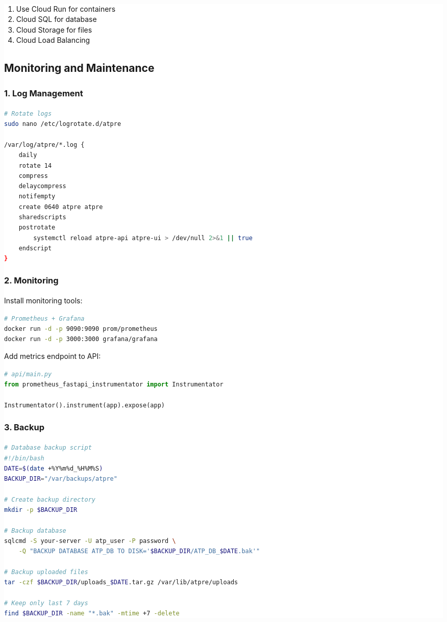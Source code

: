 1. Use Cloud Run for containers
2. Cloud SQL for database
3. Cloud Storage for files
4. Cloud Load Balancing

## Monitoring and Maintenance

### 1. Log Management

```bash
# Rotate logs
sudo nano /etc/logrotate.d/atpre

/var/log/atpre/*.log {
    daily
    rotate 14
    compress
    delaycompress
    notifempty
    create 0640 atpre atpre
    sharedscripts
    postrotate
        systemctl reload atpre-api atpre-ui > /dev/null 2>&1 || true
    endscript
}
```

### 2. Monitoring

Install monitoring tools:

```bash
# Prometheus + Grafana
docker run -d -p 9090:9090 prom/prometheus
docker run -d -p 3000:3000 grafana/grafana
```

Add metrics endpoint to API:

```python
# api/main.py
from prometheus_fastapi_instrumentator import Instrumentator

Instrumentator().instrument(app).expose(app)
```

### 3. Backup

```bash
# Database backup script
#!/bin/bash
DATE=$(date +%Y%m%d_%H%M%S)
BACKUP_DIR="/var/backups/atpre"

# Create backup directory
mkdir -p $BACKUP_DIR

# Backup database
sqlcmd -S your-server -U atp_user -P password \
    -Q "BACKUP DATABASE ATP_DB TO DISK='$BACKUP_DIR/ATP_DB_$DATE.bak'"

# Backup uploaded files
tar -czf $BACKUP_DIR/uploads_$DATE.tar.gz /var/lib/atpre/uploads

# Keep only last 7 days
find $BACKUP_DIR -name "*.bak" -mtime +7 -delete
```